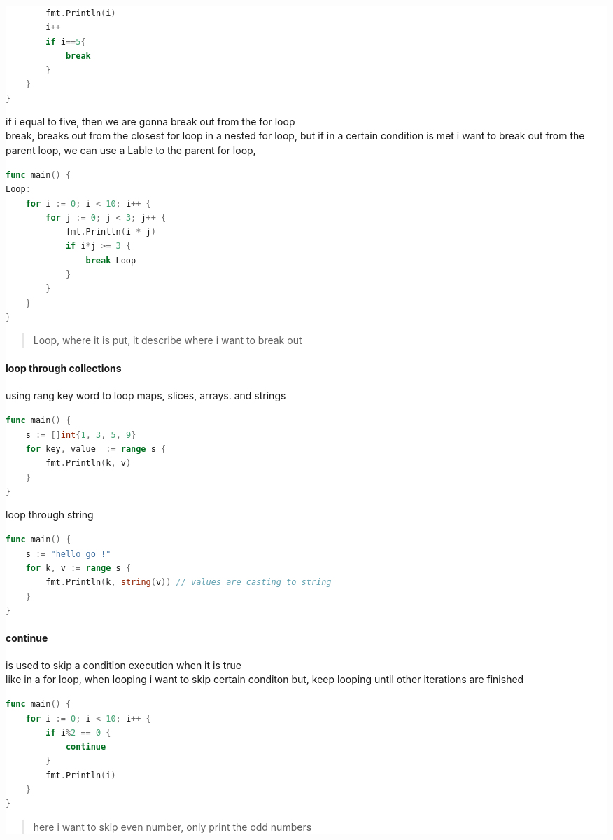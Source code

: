 ```go
		fmt.Println(i)
		i++
		if i==5{
			break
		}
	}
}
```
if i equal to five, then we are gonna break out from the for loop<br>
break, breaks out from the closest for loop in a nested for loop,
but if in a certain condition is met i want to break out from the parent loop, we can use a Lable to the parent for loop,

```go
func main() {
Loop:
	for i := 0; i < 10; i++ {
		for j := 0; j < 3; j++ {
			fmt.Println(i * j)
			if i*j >= 3 {
				break Loop
			}
		}
	}
}
```
> Loop, where it is put, it describe where i want to break out

#### loop through collections
using rang key word to loop maps, slices, arrays. and strings
```go
func main() {
	s := []int{1, 3, 5, 9}
	for key, value  := range s {
		fmt.Println(k, v)
	}
}
```
loop through string
```go
func main() {
	s := "hello go !"
	for k, v := range s {
		fmt.Println(k, string(v)) // values are casting to string
	}
}
```
#### continue
is used to skip a condition execution when it is true
<br/>like in a for loop, when looping i want to skip certain conditon
but, keep looping until other iterations are finished
```go
func main() {
	for i := 0; i < 10; i++ {
		if i%2 == 0 {
			continue
		}
		fmt.Println(i)
	}
}

```
> here i want to skip even number, only print the odd numbers
